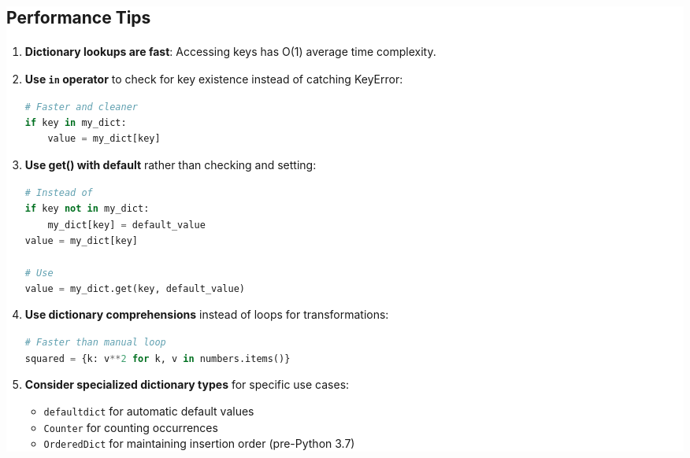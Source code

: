 
## Performance Tips

1. **Dictionary lookups are fast**: Accessing keys has O(1) average time complexity.

2. **Use `in` operator** to check for key existence instead of catching KeyError:
   ```python
   # Faster and cleaner
   if key in my_dict:
       value = my_dict[key]
   ```

3. **Use get() with default** rather than checking and setting:
   ```python
   # Instead of
   if key not in my_dict:
       my_dict[key] = default_value
   value = my_dict[key]
   
   # Use
   value = my_dict.get(key, default_value)
   ```

4. **Use dictionary comprehensions** instead of loops for transformations:
   ```python
   # Faster than manual loop
   squared = {k: v**2 for k, v in numbers.items()}
   ```

5. **Consider specialized dictionary types** for specific use cases:
   - `defaultdict` for automatic default values
   - `Counter` for counting occurrences
   - `OrderedDict` for maintaining insertion order (pre-Python 3.7)
